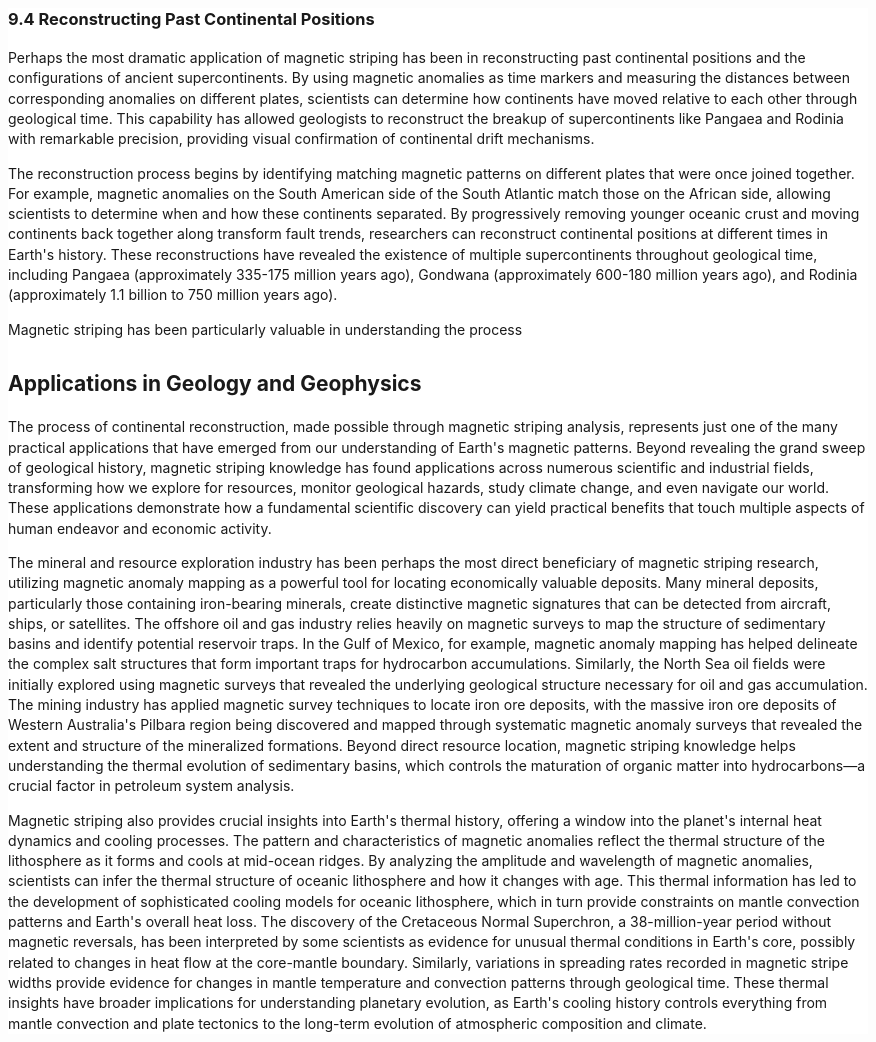 ### 9.4 Reconstructing Past Continental Positions

Perhaps the most dramatic application of magnetic striping has been in reconstructing past continental positions and the configurations of ancient supercontinents. By using magnetic anomalies as time markers and measuring the distances between corresponding anomalies on different plates, scientists can determine how continents have moved relative to each other through geological time. This capability has allowed geologists to reconstruct the breakup of supercontinents like Pangaea and Rodinia with remarkable precision, providing visual confirmation of continental drift mechanisms.

The reconstruction process begins by identifying matching magnetic patterns on different plates that were once joined together. For example, magnetic anomalies on the South American side of the South Atlantic match those on the African side, allowing scientists to determine when and how these continents separated. By progressively removing younger oceanic crust and moving continents back together along transform fault trends, researchers can reconstruct continental positions at different times in Earth's history. These reconstructions have revealed the existence of multiple supercontinents throughout geological time, including Pangaea (approximately 335-175 million years ago), Gondwana (approximately 600-180 million years ago), and Rodinia (approximately 1.1 billion to 750 million years ago).

Magnetic striping has been particularly valuable in understanding the process

## Applications in Geology and Geophysics

The process of continental reconstruction, made possible through magnetic striping analysis, represents just one of the many practical applications that have emerged from our understanding of Earth's magnetic patterns. Beyond revealing the grand sweep of geological history, magnetic striping knowledge has found applications across numerous scientific and industrial fields, transforming how we explore for resources, monitor geological hazards, study climate change, and even navigate our world. These applications demonstrate how a fundamental scientific discovery can yield practical benefits that touch multiple aspects of human endeavor and economic activity.

The mineral and resource exploration industry has been perhaps the most direct beneficiary of magnetic striping research, utilizing magnetic anomaly mapping as a powerful tool for locating economically valuable deposits. Many mineral deposits, particularly those containing iron-bearing minerals, create distinctive magnetic signatures that can be detected from aircraft, ships, or satellites. The offshore oil and gas industry relies heavily on magnetic surveys to map the structure of sedimentary basins and identify potential reservoir traps. In the Gulf of Mexico, for example, magnetic anomaly mapping has helped delineate the complex salt structures that form important traps for hydrocarbon accumulations. Similarly, the North Sea oil fields were initially explored using magnetic surveys that revealed the underlying geological structure necessary for oil and gas accumulation. The mining industry has applied magnetic survey techniques to locate iron ore deposits, with the massive iron ore deposits of Western Australia's Pilbara region being discovered and mapped through systematic magnetic anomaly surveys that revealed the extent and structure of the mineralized formations. Beyond direct resource location, magnetic striping knowledge helps understanding the thermal evolution of sedimentary basins, which controls the maturation of organic matter into hydrocarbons—a crucial factor in petroleum system analysis.

Magnetic striping also provides crucial insights into Earth's thermal history, offering a window into the planet's internal heat dynamics and cooling processes. The pattern and characteristics of magnetic anomalies reflect the thermal structure of the lithosphere as it forms and cools at mid-ocean ridges. By analyzing the amplitude and wavelength of magnetic anomalies, scientists can infer the thermal structure of oceanic lithosphere and how it changes with age. This thermal information has led to the development of sophisticated cooling models for oceanic lithosphere, which in turn provide constraints on mantle convection patterns and Earth's overall heat loss. The discovery of the Cretaceous Normal Superchron, a 38-million-year period without magnetic reversals, has been interpreted by some scientists as evidence for unusual thermal conditions in Earth's core, possibly related to changes in heat flow at the core-mantle boundary. Similarly, variations in spreading rates recorded in magnetic stripe widths provide evidence for changes in mantle temperature and convection patterns through geological time. These thermal insights have broader implications for understanding planetary evolution, as Earth's cooling history controls everything from mantle convection and plate tectonics to the long-term evolution of atmospheric composition and climate.
